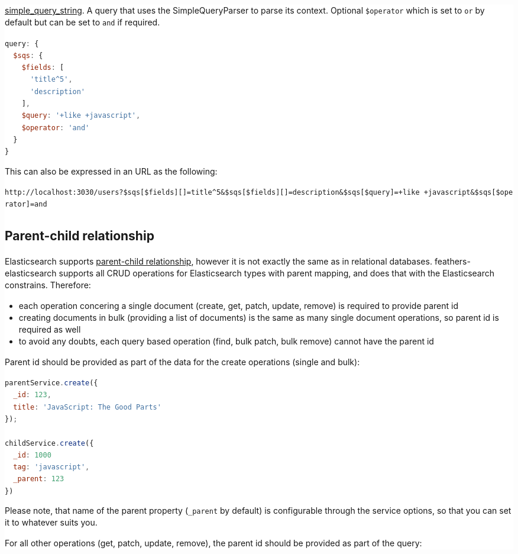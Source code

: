 [simple_query_string](https://www.elastic.co/guide/en/elasticsearch/reference/current/query-dsl-simple-query-string-query.html). A query that uses the SimpleQueryParser to parse its context. Optional `$operator` which is set to `or` by default but can be set to `and` if required.

```js
query: {
  $sqs: {
    $fields: [
      'title^5',
      'description'
    ],
    $query: '+like +javascript',
    $operator: 'and'
  }
}
```
This can also be expressed in an URL as the following:
```http
http://localhost:3030/users?$sqs[$fields][]=title^5&$sqs[$fields][]=description&$sqs[$query]=+like +javascript&$sqs[$operator]=and
```

## Parent-child relationship

Elasticsearch supports [parent-child relationship](https://www.elastic.co/guide/en/elasticsearch/reference/current/mapping-parent-field.html), however it is not exactly the same as in relational databases. feathers-elasticsearch supports all CRUD operations for Elasticsearch types with parent mapping, and does that with the Elasticsearch constrains. Therefore:

- each operation concering a single document (create, get, patch, update, remove) is required to provide parent id
- creating documents in bulk (providing a list of documents) is the same as many single document operations, so parent id is required as well
- to avoid any doubts, each query based operation (find, bulk patch, bulk remove) cannot have the parent id

Parent id should be provided as part of the data for the create operations (single and bulk):

```javascript
parentService.create({
  _id: 123,
  title: 'JavaScript: The Good Parts'
});

childService.create({
  _id: 1000
  tag: 'javascript',
  _parent: 123
})
```
Please note, that name of the parent property (`_parent` by default) is configurable through the service options, so that you can set it to whatever suits you.

For all other operations (get, patch, update, remove), the parent id should be provided as part of the query:
